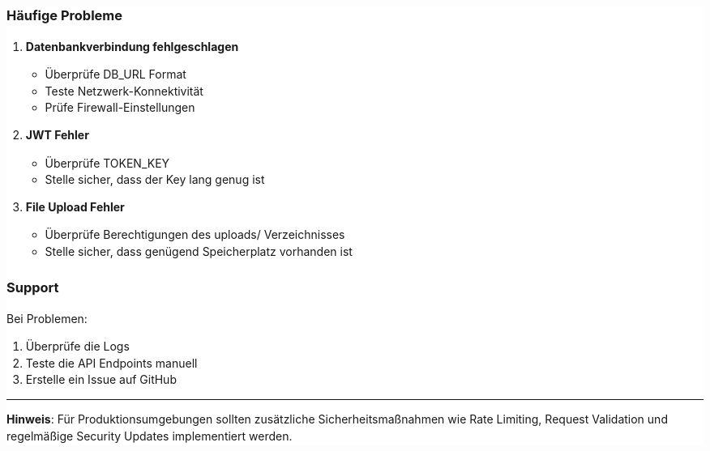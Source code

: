 ### Häufige Probleme

1. **Datenbankverbindung fehlgeschlagen**
   - Überprüfe DB_URL Format
   - Teste Netzwerk-Konnektivität
   - Prüfe Firewall-Einstellungen

2. **JWT Fehler**
   - Überprüfe TOKEN_KEY
   - Stelle sicher, dass der Key lang genug ist

3. **File Upload Fehler**
   - Überprüfe Berechtigungen des uploads/ Verzeichnisses
   - Stelle sicher, dass genügend Speicherplatz vorhanden ist

### Support

Bei Problemen:
1. Überprüfe die Logs
2. Teste die API Endpoints manuell
3. Erstelle ein Issue auf GitHub

---

**Hinweis**: Für Produktionsumgebungen sollten zusätzliche Sicherheitsmaßnahmen wie Rate Limiting, Request Validation und regelmäßige Security Updates implementiert werden.